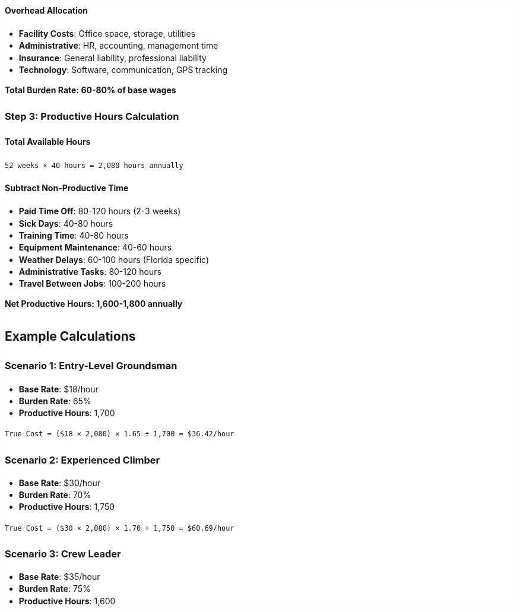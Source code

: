 #### Overhead Allocation

- **Facility Costs**: Office space, storage, utilities
- **Administrative**: HR, accounting, management time
- **Insurance**: General liability, professional liability
- **Technology**: Software, communication, GPS tracking

**Total Burden Rate: 60-80% of base wages**

### Step 3: Productive Hours Calculation

#### Total Available Hours

```
52 weeks × 40 hours = 2,080 hours annually
```

#### Subtract Non-Productive Time

- **Paid Time Off**: 80-120 hours (2-3 weeks)
- **Sick Days**: 40-80 hours
- **Training Time**: 40-80 hours
- **Equipment Maintenance**: 40-60 hours
- **Weather Delays**: 60-100 hours (Florida specific)
- **Administrative Tasks**: 80-120 hours
- **Travel Between Jobs**: 100-200 hours

**Net Productive Hours: 1,600-1,800 annually**

## Example Calculations

### Scenario 1: Entry-Level Groundsman

- **Base Rate**: $18/hour
- **Burden Rate**: 65%
- **Productive Hours**: 1,700

```
True Cost = ($18 × 2,080) × 1.65 ÷ 1,700 = $36.42/hour
```

### Scenario 2: Experienced Climber

- **Base Rate**: $30/hour
- **Burden Rate**: 70%
- **Productive Hours**: 1,750

```
True Cost = ($30 × 2,080) × 1.70 ÷ 1,750 = $60.69/hour
```

### Scenario 3: Crew Leader

- **Base Rate**: $35/hour
- **Burden Rate**: 75%
- **Productive Hours**: 1,600
